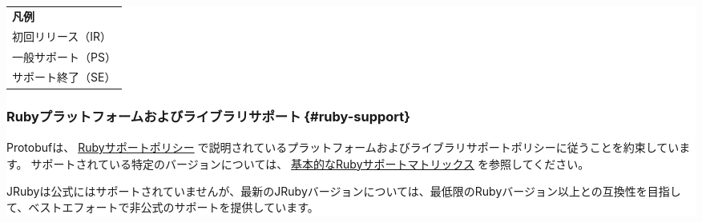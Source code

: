 <table>
  <tr>
    <td class="gray">
      <b>凡例</b>
    </td>
  </tr>
  <tr>
    <td class="blue">
      初回リリース（IR）
    </td>
  </tr>
  <tr>
    <td class="green">
      一般サポート（PS）
    </td>
  </tr>
  <tr>
    <td class="red">
      サポート終了（SE）
    </td>
  </tr>
</table>

### Rubyプラットフォームおよびライブラリサポート {#ruby-support}

Protobufは、
[Rubyサポートポリシー](https://cloud.google.com/ruby/getting-started/supported-ruby-versions)
で説明されているプラットフォームおよびライブラリサポートポリシーに従うことを約束しています。
サポートされている特定のバージョンについては、
[基本的なRubyサポートマトリックス](https://github.com/google/oss-policies-info/blob/main/foundational-ruby-support-matrix.md)
を参照してください。

JRubyは公式にはサポートされていませんが、最新のJRubyバージョンについては、最低限のRubyバージョン以上との互換性を目指して、ベストエフォートで非公式のサポートを提供しています。
